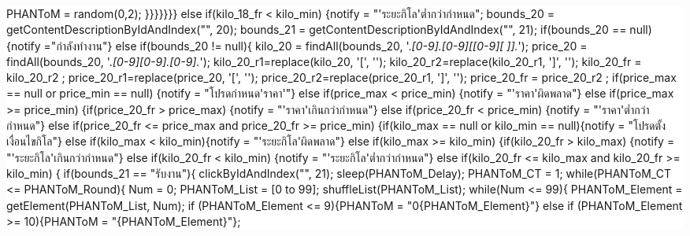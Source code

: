 PHANToM = random(0,2);
}}}}}}}
              else if(kilo_18_fr < kilo_min)
                     {notify = "'ระยะกิโล'ต่ำกว่ากำหนด";
bounds_20 = getContentDescriptionByIdAndIndex("", 20);
bounds_21 = getContentDescriptionByIdAndIndex("", 21);
if(bounds_20 == null){notify ="กำลังทำงาน"}
else if(bounds_20 != null){
 kilo_20 = findAll(bounds_20, '.*[0-9].[0-9][[0-9][ ]].*');
 price_20 = findAll(bounds_20, '.*[0-9][0-9].[0-9].*');
 kilo_20_r1=replace(kilo_20, '[', '');
 kilo_20_r2=replace(kilo_20_r1, ']', '');
 kilo_20_fr = kilo_20_r2 ;
 price_20_r1=replace(price_20, '[', '');
 price_20_r2=replace(price_20_r1, ']', '');
 price_20_fr = price_20_r2 ;
 if(price_max == null or price_min == null)
   {notify = "โปรดกำหนด'ราคา'"}
 else if(price_max < price_min)
        {notify = "'ราคา'ผิดพลาด"}
 else if(price_max >= price_min)
        {if(price_20_fr > price_max)
           {notify = "'ราคา'เกินกว่ากำหนด"}
         else if(price_20_fr < price_min)
                {notify = "'ราคา'ต่ำกว่ากำหนด"} 
         else if(price_20_fr <= price_max and 
            price_20_fr >= price_min)
           {if(kilo_max == null or 
               kilo_min == null){notify = "โปรดตั้งเงื่อนไขกิโล"}
             else if(kilo_max < kilo_min){notify = "'ระยะกิโล'ผิดพลาด"}
             else if(kilo_max >= kilo_min)
             {if(kilo_20_fr > kilo_max)
                {notify = "'ระยะกิโล'เกินกว่ากำหนด"}
              else if(kilo_20_fr < kilo_min)
                     {notify = "'ระยะกิโล'ต่ำกว่ากำหนด"} 
              else if(kilo_20_fr <= kilo_max and
                      kilo_20_fr >= kilo_min)
                      {
if(bounds_21 == "รับงาน"){
clickByIdAndIndex("", 21);
sleep(PHANToM_Delay);
PHANToM_CT = 1;
while(PHANToM_CT <= PHANToM_Round){
Num = 0;
PHANToM_List = [0 to 99];
shuffleList(PHANToM_List);
while(Num <= 99){
PHANToM_Element = getElement(PHANToM_List, Num);
if (PHANToM_Element <= 9){PHANToM = "0{PHANToM_Element}"}
else if (PHANToM_Element >= 10){PHANToM = "{PHANToM_Element}"};
